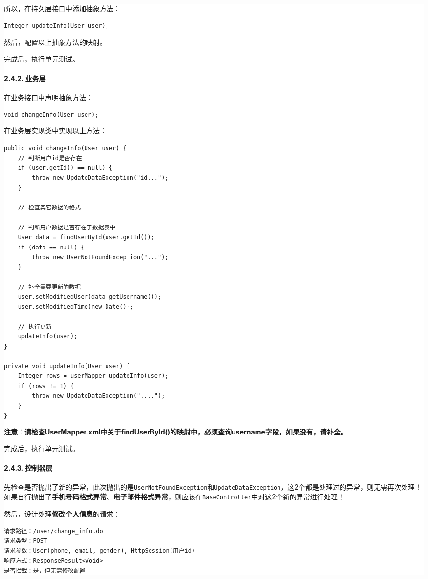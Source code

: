 所以，在持久层接口中添加抽象方法：

	Integer updateInfo(User user);

然后，配置以上抽象方法的映射。

完成后，执行单元测试。

#### 2.4.2. 业务层

在业务接口中声明抽象方法：

	void changeInfo(User user);

在业务层实现类中实现以上方法：

	public void changeInfo(User user) {
		// 判断用户id是否存在
		if (user.getId() == null) {
			throw new UpdateDataException("id...");
		}

		// 检查其它数据的格式

		// 判断用户数据是否存在于数据表中
		User data = findUserById(user.getId());
		if (data == null) {
			throw new UserNotFoundException("...");
		}

		// 补全需要更新的数据
		user.setModifiedUser(data.getUsername());
		user.setModifiedTime(new Date());

		// 执行更新
		updateInfo(user);
	}

	private void updateInfo(User user) {
		Integer rows = userMapper.updateInfo(user);
		if (rows != 1) {
			throw new UpdateDataException("....");
		}
	}

**注意：请检查UserMapper.xml中关于findUserById()的映射中，必须查询username字段，如果没有，请补全。**

完成后，执行单元测试。

#### 2.4.3. 控制器层

先检查是否抛出了新的异常，此次抛出的是`UserNotFoundException`和`UpdateDataException`，这2个都是处理过的异常，则无需再次处理！如果自行抛出了**手机号码格式异常**、**电子邮件格式异常**，则应该在`BaseController`中对这2个新的异常进行处理！

然后，设计处理**修改个人信息**的请求：

	请求路径：/user/change_info.do
	请求类型：POST
	请求参数：User(phone, email, gender), HttpSession(用户id)
	响应方式：ResponseResult<Void>
	是否拦截：是，但无需修改配置
